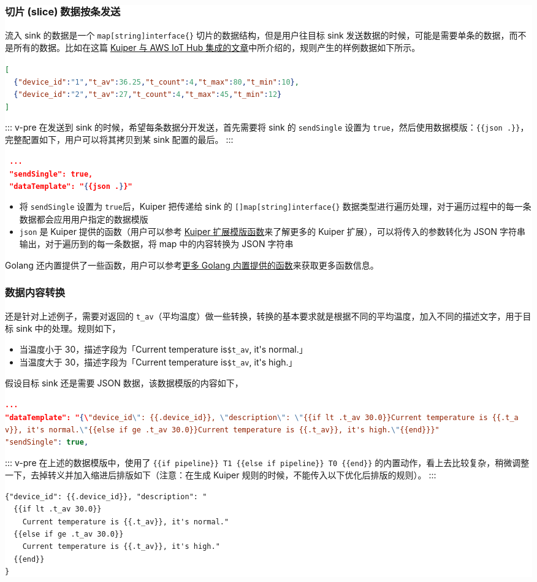 ### 切片 (slice) 数据按条发送

流入 sink 的数据是一个 `map[string]interface{}` 切片的数据结构，但是用户往目标 sink 发送数据的时候，可能是需要单条的数据，而不是所有的数据。比如在这篇 [Kuiper 与 AWS IoT Hub 集成的文章](https://www.emqx.io/blog/lightweight-edge-computing-emqx-kuiper-and-aws-iot-hub-integration-solution)中所介绍的，规则产生的样例数据如下所示。

```json
[
  {"device_id":"1","t_av":36.25,"t_count":4,"t_max":80,"t_min":10},
  {"device_id":"2","t_av":27,"t_count":4,"t_max":45,"t_min":12}
]
```

::: v-pre
在发送到 sink 的时候，希望每条数据分开发送，首先需要将 sink 的 ``sendSingle`` 设置为 `true`，然后使用数据模版：`{{json .}}`，完整配置如下，用户可以将其拷贝到某 sink 配置的最后。
:::

```json
 ...
 "sendSingle": true,
 "dataTemplate": "{{json .}}"
```

- 将 ``sendSingle`` 设置为 `true`后，Kuiper 把传递给 sink 的 `[]map[string]interface{}` 数据类型进行遍历处理，对于遍历过程中的每一条数据都会应用用户指定的数据模版
- `json` 是 Kuiper 提供的函数（用户可以参考 [Kuiper 扩展模版函数](overview.md)来了解更多的 Kuiper 扩展），可以将传入的参数转化为 JSON 字符串输出，对于遍历到的每一条数据，将 map 中的内容转换为 JSON 字符串

Golang 还内置提供了一些函数，用户可以参考[更多 Golang 内置提供的函数](https://golang.org/pkg/text/template/#hdr-Functions)来获取更多函数信息。

### 数据内容转换

还是针对上述例子，需要对返回的 `t_av`（平均温度）做一些转换，转换的基本要求就是根据不同的平均温度，加入不同的描述文字，用于目标 sink 中的处理。规则如下，

- 当温度小于 30，描述字段为「Current temperature is`$t_av`,  it's normal.」
- 当温度大于 30，描述字段为「Current temperature is`$t_av`, it's high.」 

假设目标 sink 还是需要 JSON 数据，该数据模版的内容如下，

```json
...
"dataTemplate": "{\"device_id\": {{.device_id}}, \"description\": \"{{if lt .t_av 30.0}}Current temperature is {{.t_av}}, it's normal.\"{{else if ge .t_av 30.0}}Current temperature is {{.t_av}}, it's high.\"{{end}}}"
"sendSingle": true,
```

::: v-pre
在上述的数据模版中，使用了 `{{if pipeline}} T1 {{else if pipeline}} T0 {{end}}` 的内置动作，看上去比较复杂，稍微调整一下，去掉转义并加入缩进后排版如下（注意：在生成 Kuiper 规则的时候，不能传入以下优化后排版的规则）。
:::

```
{"device_id": {{.device_id}}, "description": "
  {{if lt .t_av 30.0}}
    Current temperature is {{.t_av}}, it's normal."
  {{else if ge .t_av 30.0}}
    Current temperature is {{.t_av}}, it's high."
  {{end}}
}
```
